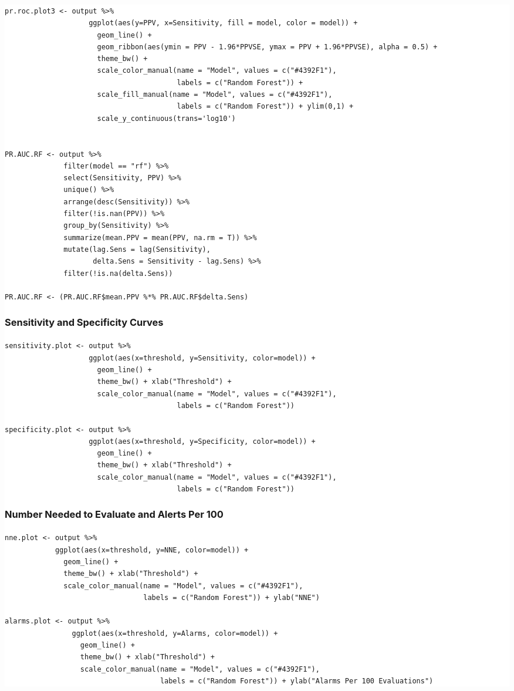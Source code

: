     pr.roc.plot3 <- output %>%
                        ggplot(aes(y=PPV, x=Sensitivity, fill = model, color = model)) +
                          geom_line() +
                          geom_ribbon(aes(ymin = PPV - 1.96*PPVSE, ymax = PPV + 1.96*PPVSE), alpha = 0.5) +
                          theme_bw() + 
                          scale_color_manual(name = "Model", values = c("#4392F1"),
                                             labels = c("Random Forest")) +
                          scale_fill_manual(name = "Model", values = c("#4392F1"),
                                             labels = c("Random Forest")) + ylim(0,1) +
                          scale_y_continuous(trans='log10')


    PR.AUC.RF <- output %>%
                  filter(model == "rf") %>%
                  select(Sensitivity, PPV) %>%
                  unique() %>%
                  arrange(desc(Sensitivity)) %>%
                  filter(!is.nan(PPV)) %>%
                  group_by(Sensitivity) %>%
                  summarize(mean.PPV = mean(PPV, na.rm = T)) %>%
                  mutate(lag.Sens = lag(Sensitivity),
                         delta.Sens = Sensitivity - lag.Sens) %>%
                  filter(!is.na(delta.Sens))

    PR.AUC.RF <- (PR.AUC.RF$mean.PPV %*% PR.AUC.RF$delta.Sens)

### Sensitivity and Specificity Curves

    sensitivity.plot <- output %>%
                        ggplot(aes(x=threshold, y=Sensitivity, color=model)) +
                          geom_line() +
                          theme_bw() + xlab("Threshold") + 
                          scale_color_manual(name = "Model", values = c("#4392F1"),
                                             labels = c("Random Forest"))

    specificity.plot <- output %>%
                        ggplot(aes(x=threshold, y=Specificity, color=model)) +
                          geom_line() +
                          theme_bw() + xlab("Threshold") + 
                          scale_color_manual(name = "Model", values = c("#4392F1"),
                                             labels = c("Random Forest"))

### Number Needed to Evaluate and Alerts Per 100

    nne.plot <- output %>%
                ggplot(aes(x=threshold, y=NNE, color=model)) +
                  geom_line() +
                  theme_bw() + xlab("Threshold") + 
                  scale_color_manual(name = "Model", values = c("#4392F1"),
                                     labels = c("Random Forest")) + ylab("NNE")

    alarms.plot <- output %>%
                    ggplot(aes(x=threshold, y=Alarms, color=model)) +
                      geom_line() +
                      theme_bw() + xlab("Threshold") + 
                      scale_color_manual(name = "Model", values = c("#4392F1"),
                                         labels = c("Random Forest")) + ylab("Alarms Per 100 Evaluations")
